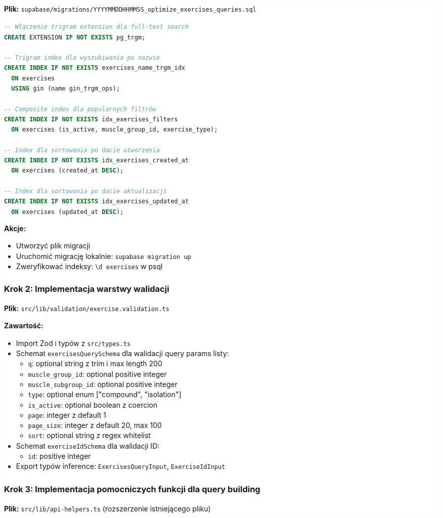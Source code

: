 **Plik:** `supabase/migrations/YYYYMMDDHHMMSS_optimize_exercises_queries.sql`

```sql
-- Włączenie trigram extension dla full-text search
CREATE EXTENSION IF NOT EXISTS pg_trgm;

-- Trigram index dla wyszukiwania po nazwie
CREATE INDEX IF NOT EXISTS exercises_name_trgm_idx
  ON exercises
  USING gin (name gin_trgm_ops);

-- Composite index dla popularnych filtrów
CREATE INDEX IF NOT EXISTS idx_exercises_filters
  ON exercises (is_active, muscle_group_id, exercise_type);

-- Index dla sortowania po dacie utworzenia
CREATE INDEX IF NOT EXISTS idx_exercises_created_at
  ON exercises (created_at DESC);

-- Index dla sortowania po dacie aktualizacji
CREATE INDEX IF NOT EXISTS idx_exercises_updated_at
  ON exercises (updated_at DESC);
```

**Akcje:**

- Utworzyć plik migracji
- Uruchomić migrację lokalnie: `supabase migration up`
- Zweryfikować indeksy: `\d exercises` w psql

### Krok 2: Implementacja warstwy walidacji

**Plik:** `src/lib/validation/exercise.validation.ts`

**Zawartość:**

- Import Zod i typów z `src/types.ts`
- Schemat `exercisesQuerySchema` dla walidacji query params listy:
  - `q`: optional string z trim i max length 200
  - `muscle_group_id`: optional positive integer
  - `muscle_subgroup_id`: optional positive integer
  - `type`: optional enum ["compound", "isolation"]
  - `is_active`: optional boolean z coercion
  - `page`: integer z default 1
  - `page_size`: integer z default 20, max 100
  - `sort`: optional string z regex whitelist
- Schemat `exerciseIdSchema` dla walidacji ID:
  - `id`: positive integer
- Export typów inference: `ExercisesQueryInput`, `ExerciseIdInput`

### Krok 3: Implementacja pomocniczych funkcji dla query building

**Plik:** `src/lib/api-helpers.ts` (rozszerzenie istniejącego pliku)

